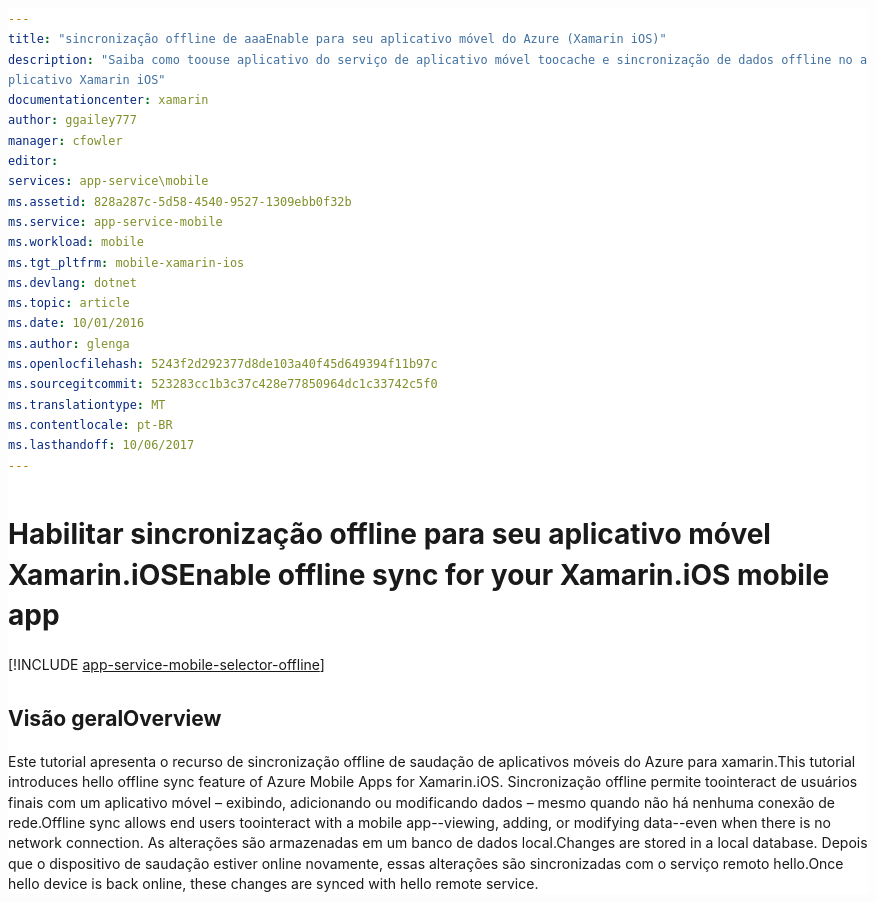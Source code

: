 ```yaml
---
title: "sincronização offline de aaaEnable para seu aplicativo móvel do Azure (Xamarin iOS)"
description: "Saiba como toouse aplicativo do serviço de aplicativo móvel toocache e sincronização de dados offline no aplicativo Xamarin iOS"
documentationcenter: xamarin
author: ggailey777
manager: cfowler
editor: 
services: app-service\mobile
ms.assetid: 828a287c-5d58-4540-9527-1309ebb0f32b
ms.service: app-service-mobile
ms.workload: mobile
ms.tgt_pltfrm: mobile-xamarin-ios
ms.devlang: dotnet
ms.topic: article
ms.date: 10/01/2016
ms.author: glenga
ms.openlocfilehash: 5243f2d292377d8de103a40f45d649394f11b97c
ms.sourcegitcommit: 523283cc1b3c37c428e77850964dc1c33742c5f0
ms.translationtype: MT
ms.contentlocale: pt-BR
ms.lasthandoff: 10/06/2017
---
```

# <a name="enable-offline-sync-for-your-xamarinios-mobile-app"></a><span data-ttu-id="050f6-103">Habilitar sincronização offline para seu aplicativo móvel Xamarin.iOS</span><span class="sxs-lookup"><span data-stu-id="050f6-103">Enable offline sync for your Xamarin.iOS mobile app</span></span>
[!INCLUDE [app-service-mobile-selector-offline](../../includes/app-service-mobile-selector-offline.md)]

## <a name="overview"></a><span data-ttu-id="050f6-104">Visão geral</span><span class="sxs-lookup"><span data-stu-id="050f6-104">Overview</span></span>
<span data-ttu-id="050f6-105">Este tutorial apresenta o recurso de sincronização offline de saudação de aplicativos móveis do Azure para xamarin.</span><span class="sxs-lookup"><span data-stu-id="050f6-105">This tutorial introduces hello offline sync feature of Azure Mobile Apps for Xamarin.iOS.</span></span> <span data-ttu-id="050f6-106">Sincronização offline permite toointeract de usuários finais com um aplicativo móvel – exibindo, adicionando ou modificando dados – mesmo quando não há nenhuma conexão de rede.</span><span class="sxs-lookup"><span data-stu-id="050f6-106">Offline sync allows end users toointeract with a mobile app--viewing, adding, or modifying data--even when there is no network connection.</span></span> <span data-ttu-id="050f6-107">As alterações são armazenadas em um banco de dados local.</span><span class="sxs-lookup"><span data-stu-id="050f6-107">Changes are stored in a local database.</span></span> <span data-ttu-id="050f6-108">Depois que o dispositivo de saudação estiver online novamente, essas alterações são sincronizadas com o serviço remoto hello.</span><span class="sxs-lookup"><span data-stu-id="050f6-108">Once hello device is back online, these changes are synced with hello remote service.</span></span>
